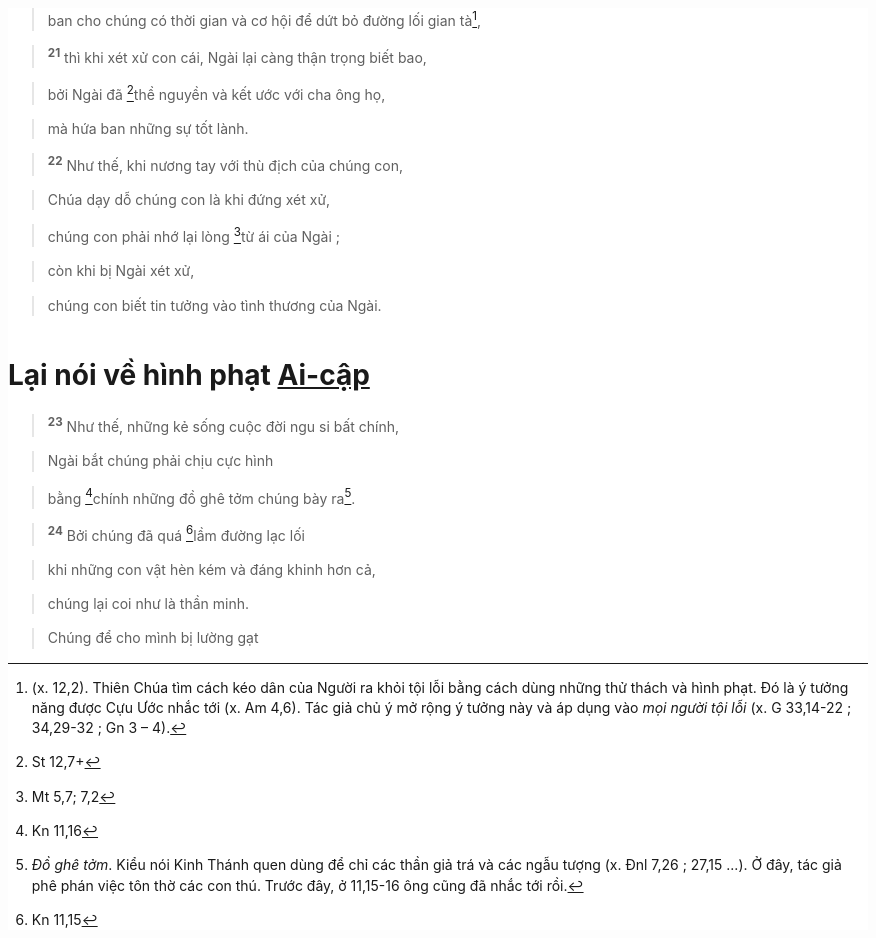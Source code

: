 
> ban cho chúng có thời gian và cơ hội để dứt bỏ đường lối gian tà[^13],
>


> <sup><b>21</b></sup> thì khi xét xử con cái, Ngài lại càng thận trọng biết bao,
>


> bởi Ngài đã [^20*]thề nguyền và kết ước với cha ông họ,
>


> mà hứa ban những sự tốt lành.
>


> <sup><b>22</b></sup> Như thế, khi nương tay với thù địch của chúng con,
>


> Chúa dạy dỗ chúng con là khi đứng xét xử,
>


> chúng con phải nhớ lại lòng [^21*]từ ái của Ngài ;
>


> còn khi bị Ngài xét xử,
>


> chúng con biết tin tưởng vào tình thương của Ngài.
>


# Lại nói về hình phạt [Ai-cập]()

> <sup><b>23</b></sup> Như thế, những kẻ sống cuộc đời ngu si bất chính,
>


> Ngài bắt chúng phải chịu cực hình
>


> bằng [^22*]chính những đồ ghê tởm chúng bày ra[^14].
>


> <sup><b>24</b></sup> Bởi chúng đã quá [^23*]lầm đường lạc lối
>


> khi những con vật hèn kém và đáng khinh hơn cả,
>


> chúng lại coi như là thần minh.
>


> Chúng để cho mình bị lường gạt
>


[^1]: Đây là sinh khí được Thiên Chúa đổ đầy tràn trong các loài thụ tạo (St 2,7 ; 6,3 ; Tv 104,29-30 ; G 27,3 ; 34,14-15).
[^2]: Kn 12,3-18 cho thấy rõ ý hướng muốn biện minh cho việc người Ít-ra-en đánh chiếm đất Ca-na-an.
[^3]: Đnl 7,1 cho một danh sách các sắc dân ở Ca-na-an, nhưng ở đây tác giả chủ yếu nhằm vào dân Ca-na-an.
[^4]: *Bọn độc ác giết hại trẻ thơ*, ds : *Bọn giết trẻ thơ không thương tiếc*. Ám chỉ việc tế thần Mô-léc (x. Lv 18,21 ; 20,2-5 ; Đnl 12,31 ; 18,10 ; Gr 32,35 ; 2 V 23,10 ; Ed 16,21 ; 20,31 ; 23,37 ; Tv 106,37-38). – Không thấy nói ở Ca-na-an có tục lệ ăn thịt người, nhưng nhiều dân thời cổ có tục đó. Tác giả vay mượn hình ảnh của những tôn giáo thần bí Hy-lạp và ám chỉ những nghi thức tai tiếng của một số tôn giáo đó.
[^5]: Câu này ít nhấn mạnh tới sự mong manh yếu đuối thuộc về bản tính của con người (St 8,31 ; Tv 78,39 ; 103,14-15 ...) cho bằng phẩm giá căn bản của con người (St 1,26-27 ; Tv 8,5-7) giúp con người có được những mối tương quan đặc biệt với Đức Khôn Ngoan của Thiên Chúa (Cn 8,31).
[^6]: Tác giả thay đổi ý nghĩa vốn có của câu chuyện “ong bầu” (Xh 23,28 ; Đnl 7,20) bằng những bản văn cổ xưa muốn giải thích tại sao người Ca-na-an bị tiêu diệt chậm. Thay vì chỉ để ý đến dân Ít-ra-en, Thiên Chúa còn thi thố lòng thương xót đối với cả dân Ca-na-an tội lỗi nữa.
[^7]: Đây không phải là vấn đề tiền định tất yếu : người ta không thể tránh được sự dữ, nhưng vấn đề là vì họ từ chối không chịu hối cải. Thiên Chúa biết : cũng như vua Pha-ra-ô, họ “cứng lòng”, không chịu hối cải, mà Người vẫn mời gọi, như thế càng cho thấy lòng thương xót của Người bao la.
[^8]: Ám chỉ lời nguyền rủa Ca-na-an (St 9,25), nhưng ở đây đã chuyển sang phạm vi luân lý rồi (x. 3,12.19 ; 4,3.6).
[^9]: Bởi Thiên Chúa có trọn vẹn sức mạnh và không có lý gì để lạm dụng (xem 2,11 những kẻ vô đạo thì trái lại), nên Người thực thi đức công chính của Người một cách không thiên vị và hoàn toàn tự do. Cũng thế, vì Người có quyền bá chủ trên hết mọi loài, nên quyền đó khiến Người xử sự nhân hậu với mọi người.
[^10]: *Chúng con* : hoặc tác giả tự đồng hoá mình với mọi người, hoặc ông nêu lên trước (x. cc. 21-22) tư tưởng về lòng nhân hậu Thiên Chúa đã dành cho người Ít-ra-en.
[^11]: Noi gương Đức Khôn Ngoan (1,6 ; 7,23). Thái độ này phù hợp với chủ trương phổ quát là chủ trương căn bản trong các tác phẩm giáo huấn và sẽ được diễn tả mới hơn trong Tân Ước (x. Mt 5,43-48).
[^12]: *Khoan hồng*, phần lớn các thủ bản. *Cầu nguyện*, Syr. *Ngài đã cứu thoát*, một số tb La-tinh, Ác-mê-ni. Có nhiều bản khác bỏ luôn từ *khoan hồng*.
[^13]: (x. 12,2). Thiên Chúa tìm cách kéo dân của Người ra khỏi tội lỗi bằng cách dùng những thử thách và hình phạt. Đó là ý tưởng năng được Cựu Ước nhắc tới (x. Am 4,6). Tác giả chủ ý mở rộng ý tưởng này và áp dụng vào *mọi người tội lỗi* (x. G 33,14-22 ; 34,29-32 ; Gn 3 – 4).
[^14]: *Đồ ghê tởm*. Kiểu nói Kinh Thánh quen dùng để chỉ các thần giả trá và các ngẫu tượng (x. Đnl 7,26 ; 27,15 ...). Ở đây, tác giả phê phán việc tôn thờ các con thú. Trước đây, ở 11,15-16 ông cũng đã nhắc tới rồi.
[^15]: Pha-ra-ô ngày xưa, sau khi đã từ chối một thời gian lâu (Xh 7 – 11), cuối cùng cũng đã nhìn nhận rằng chính Thiên Chúa hành động (Xh 12,31-32).
[^1*]: St 2,7+
[^2*]: Am 4,6
[^3*]: Lc 15,7
[^4*]: Đnl 12,31; 18,10 tt
[^5*]: Lv 18,21+
[^6*]: Ds 33,51-56; Đnl 20,16-18
[^7*]: Đnl 11,12
[^8*]: Kn 6,7; 11,23+; Tv 78,39; 103,14
[^9*]: Xh 23,28
[^10*]: Kn 11,17-19
[^11*]: Kn 12,2
[^12*]: Kn 3,12.19; St 9,25
[^13*]: G 9,12
[^14*]: Rm 9,19-23
[^15*]: G 9,19
[^16*]: Đnl 32,39; G 34,13+
[^17*]: St 18,25
[^18*]: Tv 115,3; 135,6
[^19*]: Kn 11,23
[^20*]: St 12,7+
[^21*]: Mt 5,7; 7,2
[^22*]: Kn 11,16
[^23*]: Kn 11,15
[^24*]: Kn 11,15